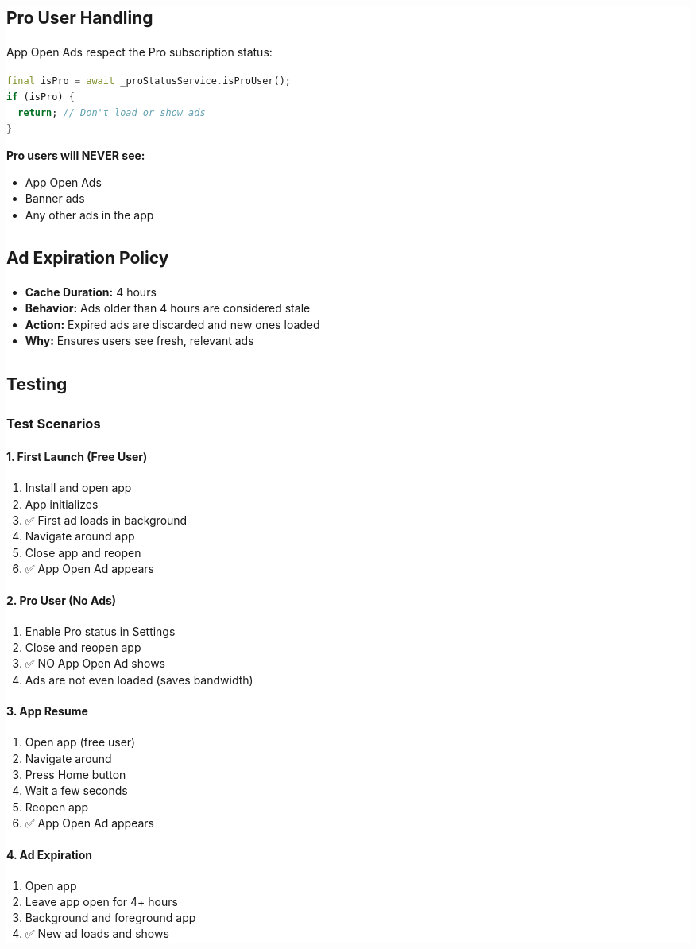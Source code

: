 ## Pro User Handling

App Open Ads respect the Pro subscription status:

```dart
final isPro = await _proStatusService.isProUser();
if (isPro) {
  return; // Don't load or show ads
}
```

**Pro users will NEVER see:**
- App Open Ads
- Banner ads
- Any other ads in the app

## Ad Expiration Policy

- **Cache Duration:** 4 hours
- **Behavior:** Ads older than 4 hours are considered stale
- **Action:** Expired ads are discarded and new ones loaded
- **Why:** Ensures users see fresh, relevant ads

## Testing

### Test Scenarios

#### 1. First Launch (Free User)
1. Install and open app
2. App initializes
3. ✅ First ad loads in background
4. Navigate around app
5. Close app and reopen
6. ✅ App Open Ad appears

#### 2. Pro User (No Ads)
1. Enable Pro status in Settings
2. Close and reopen app
3. ✅ NO App Open Ad shows
4. Ads are not even loaded (saves bandwidth)

#### 3. App Resume
1. Open app (free user)
2. Navigate around
3. Press Home button
4. Wait a few seconds
5. Reopen app
6. ✅ App Open Ad appears

#### 4. Ad Expiration
1. Open app
2. Leave app open for 4+ hours
3. Background and foreground app
4. ✅ New ad loads and shows
